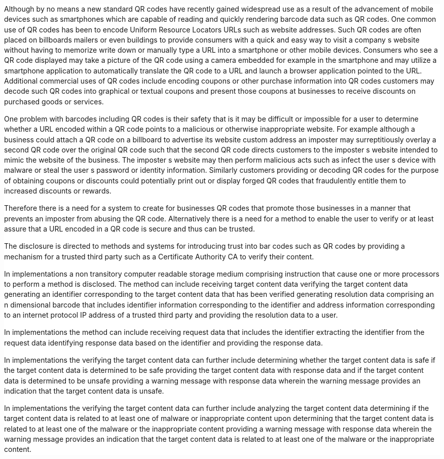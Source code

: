 Although by no means a new standard QR codes have recently gained widespread use as a result of the advancement of mobile devices such as smartphones which are capable of reading and quickly rendering barcode data such as QR codes. One common use of QR codes has been to encode Uniform Resource Locators URLs such as website addresses. Such QR codes are often placed on billboards mailers or even buildings to provide consumers with a quick and easy way to visit a company s website without having to memorize write down or manually type a URL into a smartphone or other mobile devices. Consumers who see a QR code displayed may take a picture of the QR code using a camera embedded for example in the smartphone and may utilize a smartphone application to automatically translate the QR code to a URL and launch a browser application pointed to the URL. Additional commercial uses of QR codes include encoding coupons or other purchase information into QR codes customers may decode such QR codes into graphical or textual coupons and present those coupons at businesses to receive discounts on purchased goods or services.

One problem with barcodes including QR codes is their safety that is it may be difficult or impossible for a user to determine whether a URL encoded within a QR code points to a malicious or otherwise inappropriate website. For example although a business could attach a QR code on a billboard to advertise its website custom address an imposter may surreptitiously overlay a second QR code over the original QR code such that the second QR code directs customers to the imposter s website intended to mimic the website of the business. The imposter s website may then perform malicious acts such as infect the user s device with malware or steal the user s password or identity information. Similarly customers providing or decoding QR codes for the purpose of obtaining coupons or discounts could potentially print out or display forged QR codes that fraudulently entitle them to increased discounts or rewards.

Therefore there is a need for a system to create for businesses QR codes that promote those businesses in a manner that prevents an imposter from abusing the QR code. Alternatively there is a need for a method to enable the user to verify or at least assure that a URL encoded in a QR code is secure and thus can be trusted.

The disclosure is directed to methods and systems for introducing trust into bar codes such as QR codes by providing a mechanism for a trusted third party such as a Certificate Authority CA to verify their content.

In implementations a non transitory computer readable storage medium comprising instruction that cause one or more processors to perform a method is disclosed. The method can include receiving target content data verifying the target content data generating an identifier corresponding to the target content data that has been verified generating resolution data comprising an n dimensional barcode that includes identifier information corresponding to the identifier and address information corresponding to an internet protocol IP address of a trusted third party and providing the resolution data to a user.

In implementations the method can include receiving request data that includes the identifier extracting the identifier from the request data identifying response data based on the identifier and providing the response data.

In implementations the verifying the target content data can further include determining whether the target content data is safe if the target content data is determined to be safe providing the target content data with response data and if the target content data is determined to be unsafe providing a warning message with response data wherein the warning message provides an indication that the target content data is unsafe.

In implementations the verifying the target content data can further include analyzing the target content data determining if the target content data is related to at least one of malware or inappropriate content upon determining that the target content data is related to at least one of the malware or the inappropriate content providing a warning message with response data wherein the warning message provides an indication that the target content data is related to at least one of the malware or the inappropriate content.
